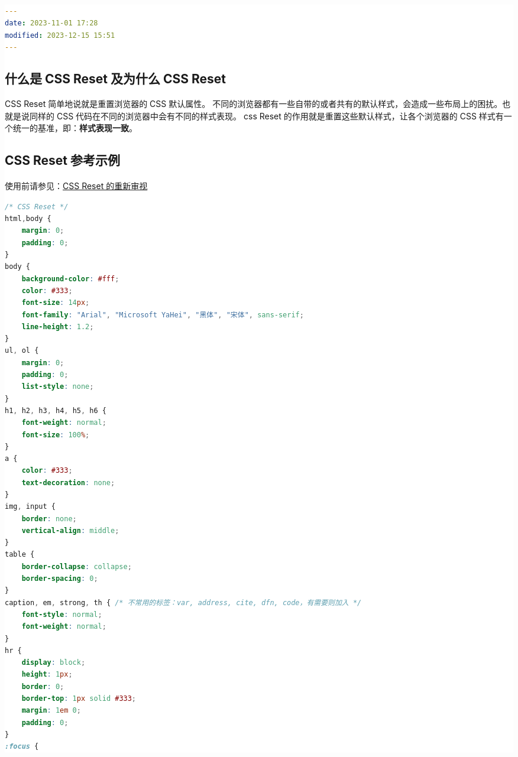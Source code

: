 ```yaml
---
date: 2023-11-01 17:28
modified: 2023-12-15 15:51
---
```


## 什么是 CSS Reset 及为什么 CSS Reset
CSS Reset 简单地说就是重置浏览器的 CSS 默认属性。
不同的浏览器都有一些自带的或者共有的默认样式，会造成一些布局上的困扰。也就是说同样的 CSS 代码在不同的浏览器中会有不同的样式表现。
css Reset 的作用就是重置这些默认样式，让各个浏览器的 CSS 样式有一个统一的基准，即：**样式表现一致**。

## CSS Reset 参考示例

使用前请参见：[CSS Reset 的重新审视](#8wabin)

```css
/* CSS Reset */
html,body {
    margin: 0;
    padding: 0;
}
body {
    background-color: #fff;
    color: #333;
    font-size: 14px;
    font-family: "Arial", "Microsoft YaHei", "黑体", "宋体", sans-serif;
    line-height: 1.2;
}
ul, ol {
    margin: 0;
    padding: 0;
    list-style: none;
}
h1, h2, h3, h4, h5, h6 {
    font-weight: normal;
    font-size: 100%;
}
a {
    color: #333;
    text-decoration: none;
}
img, input {
    border: none;
    vertical-align: middle;
}
table {
    border-collapse: collapse;
    border-spacing: 0;
}
caption, em, strong, th { /* 不常用的标签：var, address, cite, dfn, code，有需要则加入 */
    font-style: normal;
    font-weight: normal;
}
hr {
    display: block;
    height: 1px;
    border: 0;
    border-top: 1px solid #333;
    margin: 1em 0;
    padding: 0;
}
:focus {
```